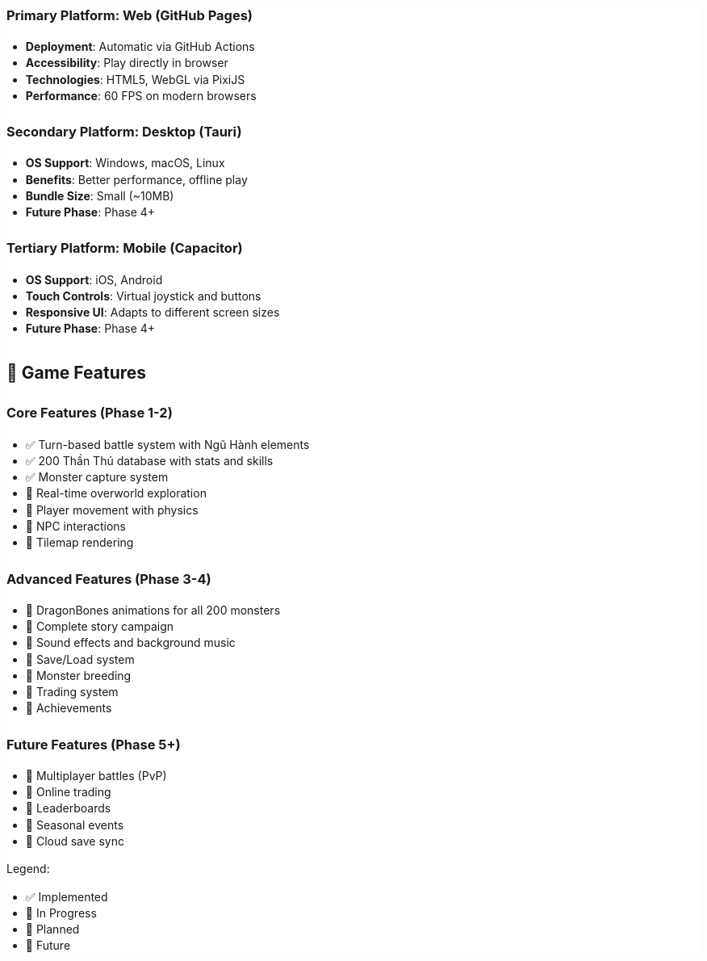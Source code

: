 ### Primary Platform: Web (GitHub Pages)
- **Deployment**: Automatic via GitHub Actions
- **Accessibility**: Play directly in browser
- **Technologies**: HTML5, WebGL via PixiJS
- **Performance**: 60 FPS on modern browsers

### Secondary Platform: Desktop (Tauri)
- **OS Support**: Windows, macOS, Linux
- **Benefits**: Better performance, offline play
- **Bundle Size**: Small (~10MB)
- **Future Phase**: Phase 4+

### Tertiary Platform: Mobile (Capacitor)
- **OS Support**: iOS, Android
- **Touch Controls**: Virtual joystick and buttons
- **Responsive UI**: Adapts to different screen sizes
- **Future Phase**: Phase 4+

## 🎨 Game Features

### Core Features (Phase 1-2)
- ✅ Turn-based battle system with Ngũ Hành elements
- ✅ 200 Thần Thú database with stats and skills
- ✅ Monster capture system
- 🚧 Real-time overworld exploration
- 🚧 Player movement with physics
- 🚧 NPC interactions
- 🚧 Tilemap rendering

### Advanced Features (Phase 3-4)
- 📅 DragonBones animations for all 200 monsters
- 📅 Complete story campaign
- 📅 Sound effects and background music
- 📅 Save/Load system
- 📅 Monster breeding
- 📅 Trading system
- 📅 Achievements

### Future Features (Phase 5+)
- 🔮 Multiplayer battles (PvP)
- 🔮 Online trading
- 🔮 Leaderboards
- 🔮 Seasonal events
- 🔮 Cloud save sync

Legend:
- ✅ Implemented
- 🚧 In Progress
- 📅 Planned
- 🔮 Future

